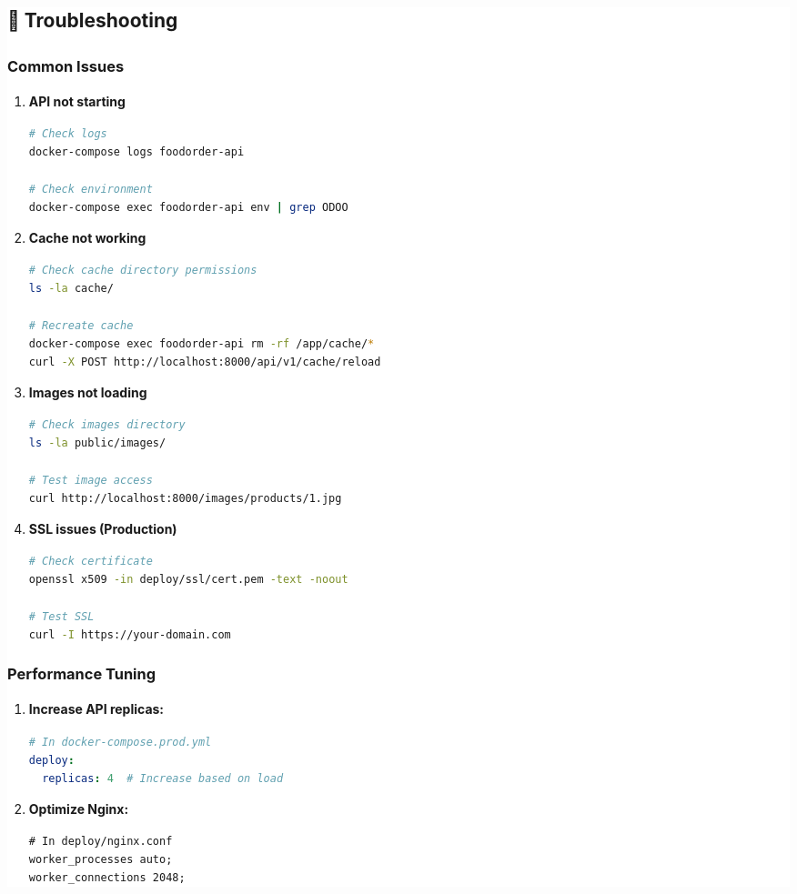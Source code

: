 ## 🐛 Troubleshooting

### Common Issues

1. **API not starting**
   ```bash
   # Check logs
   docker-compose logs foodorder-api
   
   # Check environment
   docker-compose exec foodorder-api env | grep ODOO
   ```

2. **Cache not working**
   ```bash
   # Check cache directory permissions
   ls -la cache/
   
   # Recreate cache
   docker-compose exec foodorder-api rm -rf /app/cache/*
   curl -X POST http://localhost:8000/api/v1/cache/reload
   ```

3. **Images not loading**
   ```bash
   # Check images directory
   ls -la public/images/
   
   # Test image access
   curl http://localhost:8000/images/products/1.jpg
   ```

4. **SSL issues (Production)**
   ```bash
   # Check certificate
   openssl x509 -in deploy/ssl/cert.pem -text -noout
   
   # Test SSL
   curl -I https://your-domain.com
   ```

### Performance Tuning

1. **Increase API replicas:**
   ```yaml
   # In docker-compose.prod.yml
   deploy:
     replicas: 4  # Increase based on load
   ```

2. **Optimize Nginx:**
   ```nginx
   # In deploy/nginx.conf
   worker_processes auto;
   worker_connections 2048;
   ```
